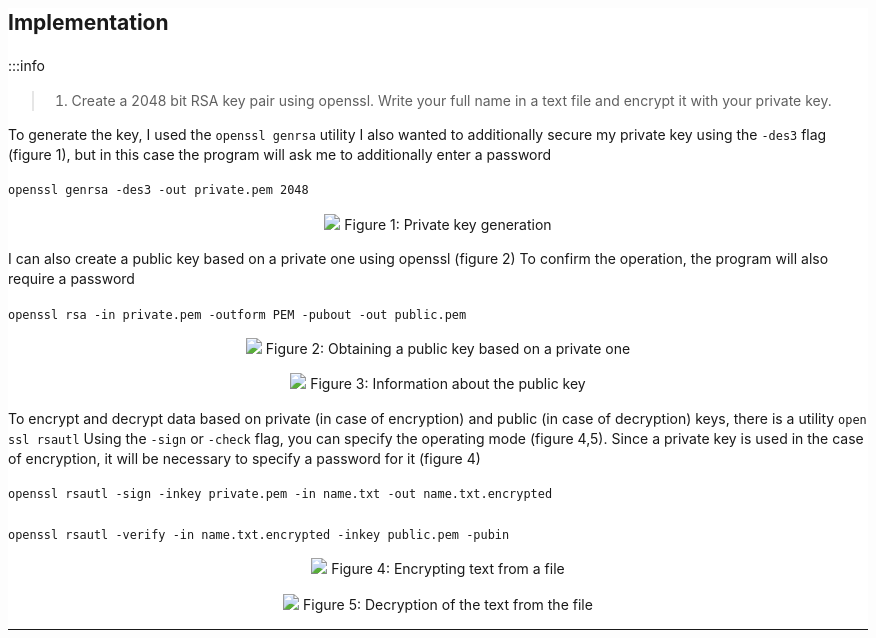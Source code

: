 ## Implementation
:::info
> 1. Create a 2048 bit RSA key pair using openssl. Write your full name in a text file and encrypt it with your private key.


To generate the key, I used the `openssl genrsa` utility
I also wanted to additionally secure my private key using the `-des3` flag
(figure 1), but in this case the program will ask me to additionally enter a password
```
openssl genrsa -des3 -out private.pem 2048
```
<center>
    
![](https://i.imgur.com/0Oz4Waz.png)
Figure 1: Private key generation
</center>

I can also create a public key based on a private one using openssl (figure 2)
To confirm the operation, the program will also require a password
```
openssl rsa -in private.pem -outform PEM -pubout -out public.pem
```
<center>
    
![](https://i.imgur.com/lBHc1SQ.png)
Figure 2: Obtaining a public key based on a private one
</center>

<center>

![](https://i.imgur.com/snqo00T.png)
Figure 3: Information about the public key 
</center>

To encrypt and decrypt data based on private (in case of encryption) and public (in case of decryption) keys, there is a utility `openssl rsautl`
Using the `-sign` or `-check` flag, you can specify the operating mode (figure 4,5).
Since a private key is used in the case of encryption, it will be necessary to specify a password for it (figure 4)

```
openssl rsautl -sign -inkey private.pem -in name.txt -out name.txt.encrypted

openssl rsautl -verify -in name.txt.encrypted -inkey public.pem -pubin
```

<center>
    
![](https://i.imgur.com/DkaVybl.png)
Figure 4: Encrypting text from a file
    
![](https://i.imgur.com/RXrSAnL.png)
Figure 5: Decryption of the text from the file
</center>

---